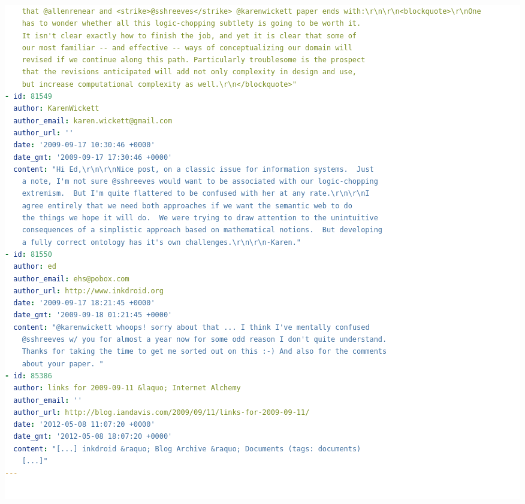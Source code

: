 ```yaml
    that @allenrenear and <strike>@sshreeves</strike> @karenwickett paper ends with:\r\n\r\n<blockquote>\r\nOne
    has to wonder whether all this logic-chopping subtlety is going to be worth it.
    It isn't clear exactly how to finish the job, and yet it is clear that some of
    our most familiar -- and effective -- ways of conceptualizing our domain will
    revised if we continue along this path. Particularly troublesome is the prospect
    that the revisions anticipated will add not only complexity in design and use,
    but increase computational complexity as well.\r\n</blockquote>"
- id: 81549
  author: KarenWickett
  author_email: karen.wickett@gmail.com
  author_url: ''
  date: '2009-09-17 10:30:46 +0000'
  date_gmt: '2009-09-17 17:30:46 +0000'
  content: "Hi Ed,\r\n\r\nNice post, on a classic issue for information systems.  Just
    a note, I'm not sure @sshreeves would want to be associated with our logic-chopping
    extremism.  But I'm quite flattered to be confused with her at any rate.\r\n\r\nI
    agree entirely that we need both approaches if we want the semantic web to do
    the things we hope it will do.  We were trying to draw attention to the unintuitive
    consequences of a simplistic approach based on mathematical notions.  But developing
    a fully correct ontology has it's own challenges.\r\n\r\n-Karen."
- id: 81550
  author: ed
  author_email: ehs@pobox.com
  author_url: http://www.inkdroid.org
  date: '2009-09-17 18:21:45 +0000'
  date_gmt: '2009-09-18 01:21:45 +0000'
  content: "@karenwickett whoops! sorry about that ... I think I've mentally confused
    @sshreeves w/ you for almost a year now for some odd reason I don't quite understand.
    Thanks for taking the time to get me sorted out on this :-) And also for the comments
    about your paper. "
- id: 85386
  author: links for 2009-09-11 &laquo; Internet Alchemy
  author_email: ''
  author_url: http://blog.iandavis.com/2009/09/11/links-for-2009-09-11/
  date: '2012-05-08 11:07:20 +0000'
  date_gmt: '2012-05-08 18:07:20 +0000'
  content: "[...] inkdroid &raquo; Blog Archive &raquo; Documents (tags: documents)
    [...]"
---
```


<div xmlns:dct="http://purl.org/dc/terms/" xmlns:foaf="http://xmlns.com/foaf/0.1/" xmlns:bibo="http://purl.org/ontology/bibo/">
<a about="/images/otlet.jpg" rel="foaf:depicts" href="http://chroniclingamerica.loc.gov/lccn/sn84026749/1908-04-09/ed-1/seq-11#page"><br />